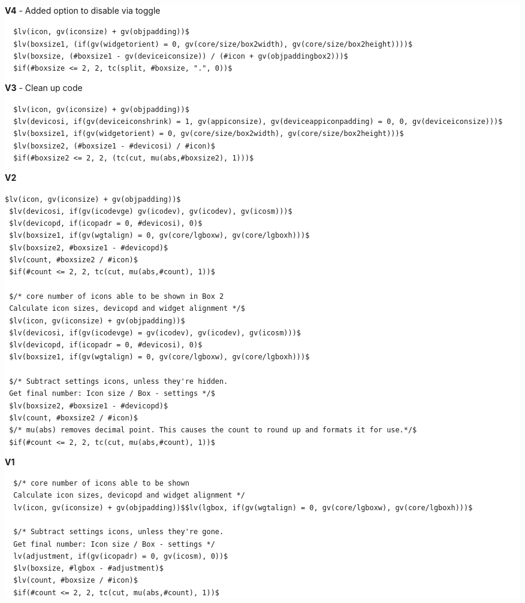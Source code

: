 **V4** - Added option to disable via toggle
```
  $lv(icon, gv(iconsize) + gv(objpadding))$
  $lv(boxsize1, (if(gv(widgetorient) = 0, gv(core/size/box2width), gv(core/size/box2height))))$
  $lv(boxsize, (#boxsize1 - gv(deviceiconsize)) / (#icon + gv(objpaddingbox2)))$
  $if(#boxsize <= 2, 2, tc(split, #boxsize, ".", 0))$
```

**V3** - Clean up code
```
  $lv(icon, gv(iconsize) + gv(objpadding))$
  $lv(devicosi, if(gv(deviceiconshrink) = 1, gv(appiconsize), gv(deviceappiconpadding) = 0, 0, gv(deviceiconsize)))$
  $lv(boxsize1, if(gv(widgetorient) = 0, gv(core/size/box2width), gv(core/size/box2height)))$
  $lv(boxsize2, (#boxsize1 - #devicosi) / #icon)$
  $if(#boxsize2 <= 2, 2, (tc(cut, mu(abs,#boxsize2), 1)))$
```

**V2**
 ```
 $lv(icon, gv(iconsize) + gv(objpadding))$
  $lv(devicosi, if(gv(icodevge) gv(icodev), gv(icodev), gv(icosm)))$
  $lv(devicopd, if(icopadr = 0, #devicosi), 0)$
  $lv(boxsize1, if(gv(wgtalign) = 0, gv(core/lgboxw), gv(core/lgboxh)))$
  $lv(boxsize2, #boxsize1 - #devicopd)$
  $lv(count, #boxsize2 / #icon)$
  $if(#count <= 2, 2, tc(cut, mu(abs,#count), 1))$

  $/* core number of icons able to be shown in Box 2
  Calculate icon sizes, devicopd and widget alignment */$
  $lv(icon, gv(iconsize) + gv(objpadding))$
  $lv(devicosi, if(gv(icodevge) = gv(icodev), gv(icodev), gv(icosm)))$
  $lv(devicopd, if(icopadr = 0, #devicosi), 0)$
  $lv(boxsize1, if(gv(wgtalign) = 0, gv(core/lgboxw), gv(core/lgboxh)))$

  $/* Subtract settings icons, unless they're hidden.
  Get final number: Icon size / Box - settings */$
  $lv(boxsize2, #boxsize1 - #devicopd)$
  $lv(count, #boxsize2 / #icon)$
  $/* mu(abs) removes decimal point. This causes the count to round up and formats it for use.*/$
  $if(#count <= 2, 2, tc(cut, mu(abs,#count), 1))$
```

**V1**
```
  $/* core number of icons able to be shown
  Calculate icon sizes, devicopd and widget alignment */
  lv(icon, gv(iconsize) + gv(objpadding))$$lv(lgbox, if(gv(wgtalign) = 0, gv(core/lgboxw), gv(core/lgboxh)))$

  $/* Subtract settings icons, unless they're gone.
  Get final number: Icon size / Box - settings */
  lv(adjustment, if(gv(icopadr) = 0, gv(icosm), 0))$
  $lv(boxsize, #lgbox - #adjustment)$
  $lv(count, #boxsize / #icon)$
  $if(#count <= 2, 2, tc(cut, mu(abs,#count), 1))$
```
